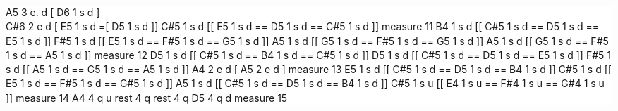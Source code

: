 A5     3        e.    d  [
D6     1        s     d  ]\
C#6    2        e     d  [
E5     1        s     d  =[
D5     1        s     d  ]]
C#5    1        s     d  [[
E5     1        s     d  ==
D5     1        s     d  ==
C#5    1        s     d  ]]
measure 11
B4     1        s     d  [[
C#5    1        s     d  ==
D5     1        s     d  ==
E5     1        s     d  ]]
F#5    1        s     d  [[
E5     1        s     d  ==
F#5    1        s     d  ==
G5     1        s     d  ]]
A5     1        s     d  [[
G5     1        s     d  ==
F#5    1        s     d  ==
G5     1        s     d  ]]
A5     1        s     d  [[
G5     1        s     d  ==
F#5    1        s     d  ==
A5     1        s     d  ]]
measure 12
D5     1        s     d  [[
C#5    1        s     d  ==
B4     1        s     d  ==
C#5    1        s     d  ]]
D5     1        s     d  [[
C#5    1        s     d  ==
D5     1        s     d  ==
E5     1        s     d  ]]
F#5    1        s     d  [[
A5     1        s     d  ==
G5     1        s     d  ==
A5     1        s     d  ]]
A4     2        e     d  [
A5     2        e     d  ]
measure 13
E5     1        s     d  [[
C#5    1        s     d  ==
D5     1        s     d  ==
B4     1        s     d  ]]
C#5    1        s     d  [[
E5     1        s     d  ==
F#5    1        s     d  ==
G#5    1        s     d  ]]
A5     1        s     d  [[
C#5    1        s     d  ==
D5     1        s     d  ==
B4     1        s     d  ]]
C#5    1        s     u  [[
E4     1        s     u  ==
F#4    1        s     u  ==
G#4    1        s     u  ]]
measure 14
A4     4        q     u
rest   4        q
rest   4        q
D5     4        q     d
measure 15
